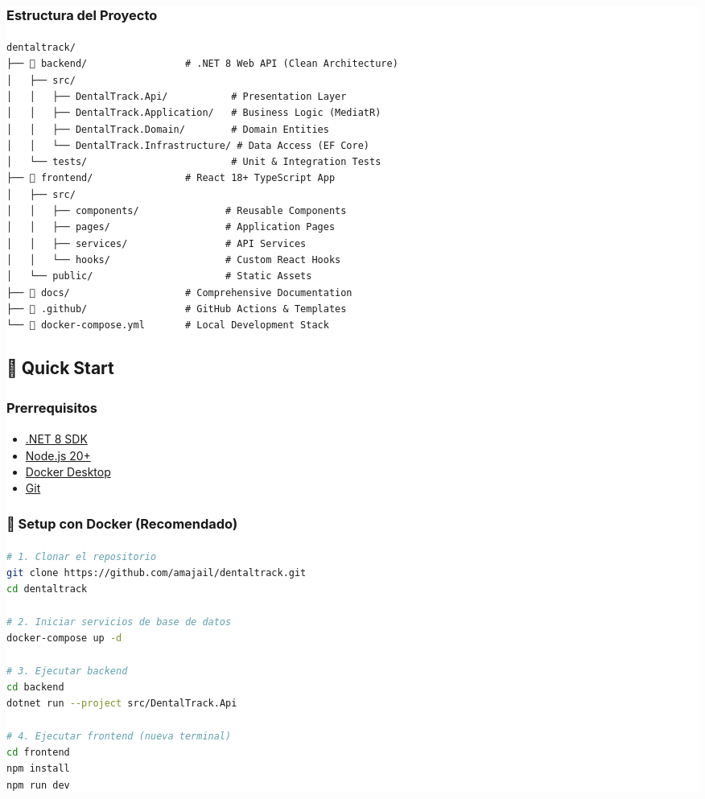 ### Estructura del Proyecto

```
dentaltrack/
├── 📁 backend/                 # .NET 8 Web API (Clean Architecture)
│   ├── src/
│   │   ├── DentalTrack.Api/           # Presentation Layer
│   │   ├── DentalTrack.Application/   # Business Logic (MediatR)
│   │   ├── DentalTrack.Domain/        # Domain Entities
│   │   └── DentalTrack.Infrastructure/ # Data Access (EF Core)
│   └── tests/                         # Unit & Integration Tests
├── 📁 frontend/                # React 18+ TypeScript App
│   ├── src/
│   │   ├── components/               # Reusable Components
│   │   ├── pages/                    # Application Pages
│   │   ├── services/                 # API Services
│   │   └── hooks/                    # Custom React Hooks
│   └── public/                       # Static Assets
├── 📁 docs/                    # Comprehensive Documentation
├── 📁 .github/                 # GitHub Actions & Templates
└── 📄 docker-compose.yml       # Local Development Stack
```

## 🚀 Quick Start

### Prerrequisitos

- [.NET 8 SDK](https://dotnet.microsoft.com/download)
- [Node.js 20+](https://nodejs.org/)
- [Docker Desktop](https://www.docker.com/products/docker-desktop)
- [Git](https://git-scm.com/)

### 🐳 Setup con Docker (Recomendado)

```bash
# 1. Clonar el repositorio
git clone https://github.com/amajail/dentaltrack.git
cd dentaltrack

# 2. Iniciar servicios de base de datos
docker-compose up -d

# 3. Ejecutar backend
cd backend
dotnet run --project src/DentalTrack.Api

# 4. Ejecutar frontend (nueva terminal)
cd frontend
npm install
npm run dev
```
